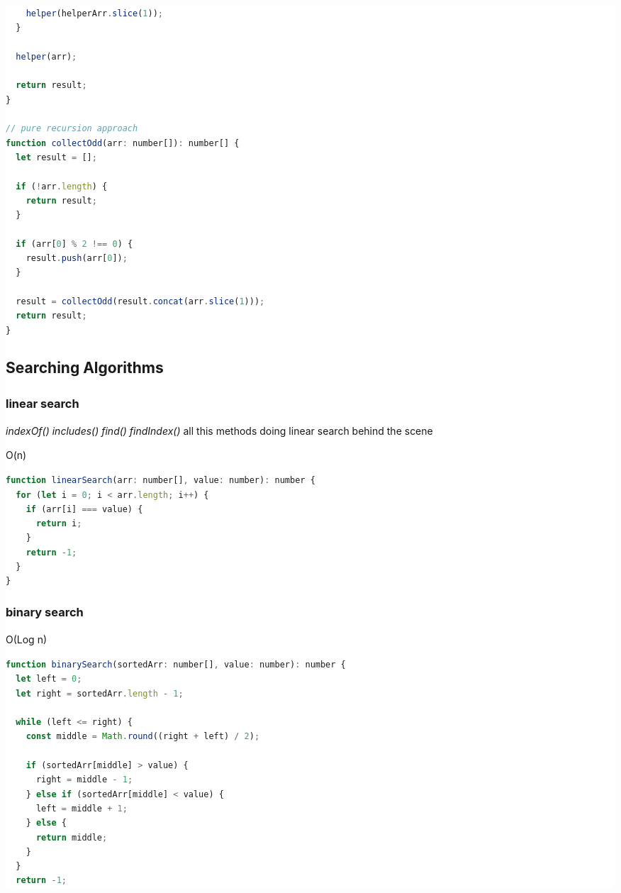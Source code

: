 ```javascript
    helper(helperArr.slice(1));
  }

  helper(arr);

  return result;
}

// pure recursion approach
function collectOdd(arr: number[]): number[] {
  let result = [];

  if (!arr.length) {
    return result;
  }

  if (arr[0] % 2 !== 0) {
    result.push(arr[0]);
  }

  result = collectOdd(result.concat(arr.slice(1)));
  return result;
}
```

## Searching Algorithms

### linear search

_indexOf() includes() find() findIndex()_ all this methods doing linear search behind the scene

O(n)

```javascript
function linearSearch(arr: number[], value: number): number {
  for (let i = 0; i < arr.length; i++) {
    if (arr[i] === value) {
      return i;
    }
    return -1;
  }
}
```

### binary search

O(Log n)

```javascript
function binarySearch(sortedArr: number[], value: number): number {
  let left = 0;
  let right = sortedArr.length - 1;

  while (left <= right) {
    const middle = Math.round((right + left) / 2);

    if (sortedArr[middle] > value) {
      right = middle - 1;
    } else if (sortedArr[middle] < value) {
      left = middle + 1;
    } else {
      return middle;
    }
  }
  return -1;
```